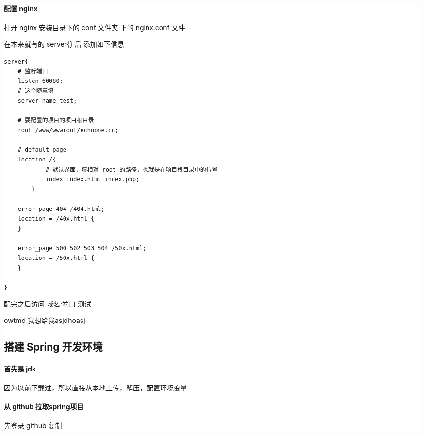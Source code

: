 

#### 配置 nginx

打开 nginx 安装目录下的 conf 文件夹 下的 nginx.conf 文件

在本来就有的 server{} 后 添加如下信息

```
server{
	# 监听端口
	listen 60080;
	# 这个随意填
	server_name test;

	# 要配置的项目的项目根目录
	root /www/wwwroot/echoone.cn;

	# default page
	location /{
			# 默认界面，填相对 root 的路径，也就是在项目根目录中的位置
    		index index.html index.php;
        }

	error_page 404 /404.html;
	location = /40x.html {
	}

	error_page 500 502 503 504 /50x.html;
	location = /50x.html {
	}
	
}
```

配完之后访问 域名:端口 测试

owtmd 我想给我asjdhoasj



## 搭建 Spring 开发环境

#### 首先是 jdk

因为以前下载过，所以直接从本地上传，解压，配置环境变量



#### 从 github 拉取spring项目

先登录 github 复制



